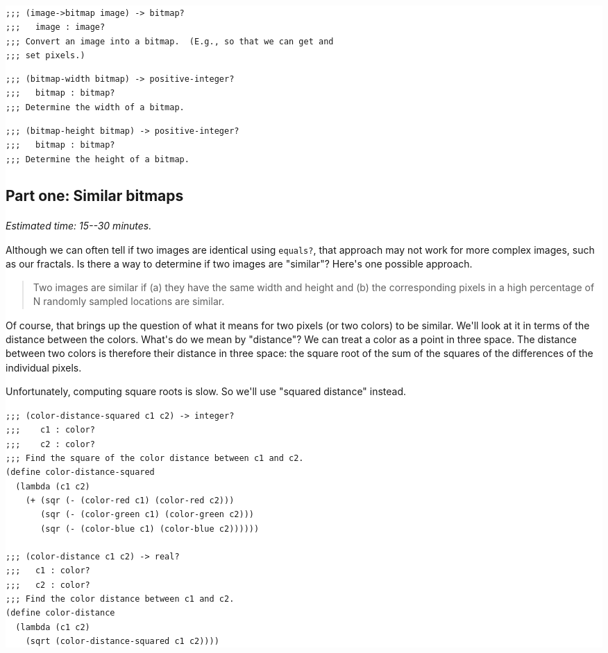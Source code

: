 ```
;;; (image->bitmap image) -> bitmap?
;;;   image : image?
;;; Convert an image into a bitmap.  (E.g., so that we can get and
;;; set pixels.)
```

```
;;; (bitmap-width bitmap) -> positive-integer?
;;;   bitmap : bitmap?
;;; Determine the width of a bitmap.
```

```
;;; (bitmap-height bitmap) -> positive-integer?
;;;   bitmap : bitmap?
;;; Determine the height of a bitmap.
```

Part one: Similar bitmaps
-------------------------

_Estimated time: 15--30 minutes._

Although we can often tell if two images are identical using `equals?`, that approach may not work for more complex images, such as our fractals.  Is there a way to determine if two images are "similar"?  Here's one possible approach.

> Two images are similar if (a) they have the same width and height and (b) the corresponding pixels in a high percentage of N randomly sampled locations are similar.

Of course, that brings up the question of what it means for two pixels (or two colors) to be similar.  We'll look at it in terms of the distance between the colors.  What's do we mean by "distance"?  We can treat a color as a point in three space.  The distance between two colors is therefore their distance in three space: the square root of the sum of the squares of the differences of the individual pixels.

Unfortunately, computing square roots is slow.  So we'll use "squared distance" instead.

```
;;; (color-distance-squared c1 c2) -> integer?
;;;    c1 : color?
;;;    c2 : color?
;;; Find the square of the color distance between c1 and c2.
(define color-distance-squared
  (lambda (c1 c2)
    (+ (sqr (- (color-red c1) (color-red c2)))
       (sqr (- (color-green c1) (color-green c2)))
       (sqr (- (color-blue c1) (color-blue c2))))))

;;; (color-distance c1 c2) -> real?
;;;   c1 : color?
;;;   c2 : color?
;;; Find the color distance between c1 and c2.
(define color-distance
  (lambda (c1 c2)
    (sqrt (color-distance-squared c1 c2))))
```

